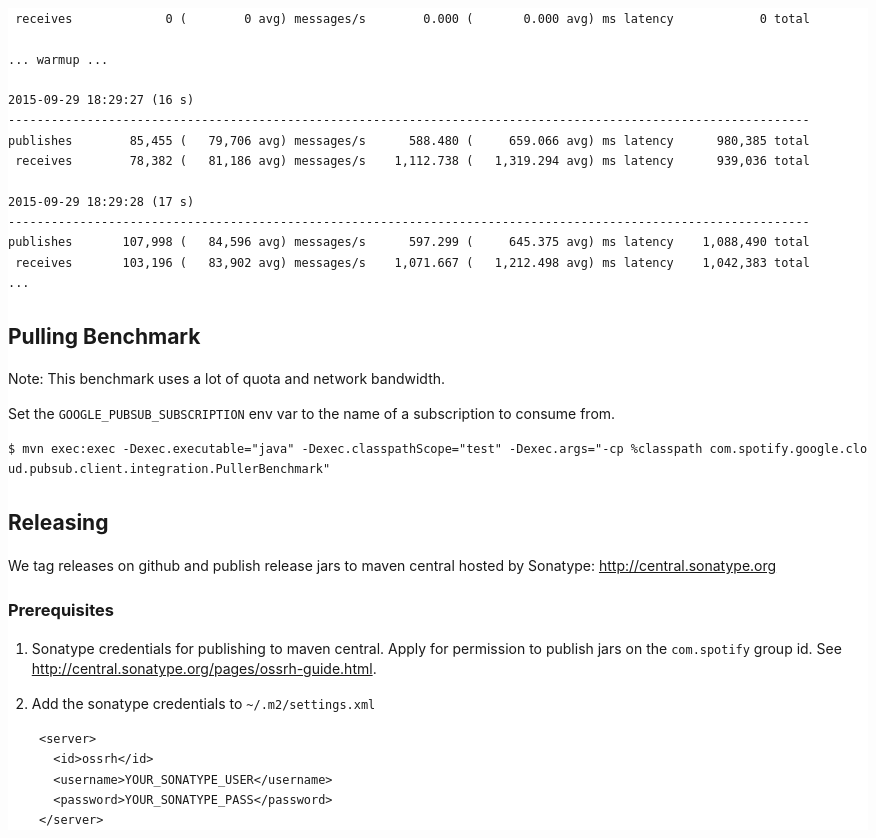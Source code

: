 ```
 receives             0 (        0 avg) messages/s        0.000 (       0.000 avg) ms latency            0 total

... warmup ...

2015-09-29 18:29:27 (16 s)
----------------------------------------------------------------------------------------------------------------
publishes        85,455 (   79,706 avg) messages/s      588.480 (     659.066 avg) ms latency      980,385 total
 receives        78,382 (   81,186 avg) messages/s    1,112.738 (   1,319.294 avg) ms latency      939,036 total

2015-09-29 18:29:28 (17 s)
----------------------------------------------------------------------------------------------------------------
publishes       107,998 (   84,596 avg) messages/s      597.299 (     645.375 avg) ms latency    1,088,490 total
 receives       103,196 (   83,902 avg) messages/s    1,071.667 (   1,212.498 avg) ms latency    1,042,383 total
...
```

Pulling Benchmark
-------------------

Note: This benchmark uses a lot of quota and network bandwidth.

Set the `GOOGLE_PUBSUB_SUBSCRIPTION` env var to the name of a subscription to consume from.

```
$ mvn exec:exec -Dexec.executable="java" -Dexec.classpathScope="test" -Dexec.args="-cp %classpath com.spotify.google.cloud.pubsub.client.integration.PullerBenchmark"
```

Releasing
---------

We tag releases on github and publish release jars to maven central hosted by
Sonatype: <http://central.sonatype.org>

### Prerequisites


1. Sonatype credentials for publishing to maven central. Apply for permission
   to publish jars on the `com.spotify` group id.
   See <http://central.sonatype.org/pages/ossrh-guide.html>.

2. Add the sonatype credentials to `~/.m2/settings.xml`

        <server>
          <id>ossrh</id>
          <username>YOUR_SONATYPE_USER</username>
          <password>YOUR_SONATYPE_PASS</password>
        </server>
